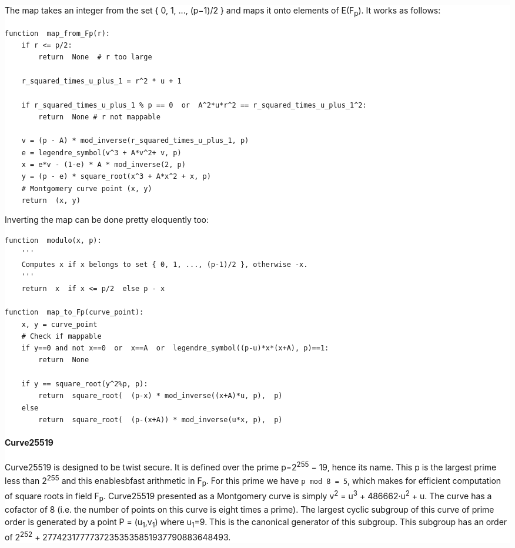 The map takes an integer from the set {  0, 1, ..., (p−1)/2 } and maps it onto elements of E(F<sub>p</sub>). It works
as follows:
```
function  map_from_Fp(r):
    if r <= p/2:
        return  None  # r too large
   
    r_squared_times_u_plus_1 = r^2 * u + 1
    
    if r_squared_times_u_plus_1 % p == 0  or  A^2*u*r^2 == r_squared_times_u_plus_1^2:
        return  None # r not mappable

    v = (p - A) * mod_inverse(r_squared_times_u_plus_1, p)
    e = legendre_symbol(v^3 + A*v^2+ v, p)
    x = e*v - (1-e) * A * mod_inverse(2, p)
    y = (p - e) * square_root(x^3 + A*x^2 + x, p)
    # Montgomery curve point (x, y)
    return  (x, y)
```

Inverting the map can be done pretty eloquently too:
```
function  modulo(x, p):
    '''
    Computes x if x belongs to set { 0, 1, ..., (p-1)/2 }, otherwise -x.
    '''
    return  x  if x <= p/2  else p - x
    
function  map_to_Fp(curve_point):
    x, y = curve_point
    # Check if mappable
    if y==0 and not x==0  or  x==A  or  legendre_symbol((p-u)*x*(x+A), p)==1:
        return  None
        
    if y == square_root(y^2%p, p):
        return  square_root(  (p-x) * mod_inverse((x+A)*u, p),  p)
    else
        return  square_root(  (p-(x+A)) * mod_inverse(u*x, p),  p)
```

#### Curve25519
Curve25519 is designed to be twist secure. It is defined over the prime p=2<sup>255</sup> − 19, hence its name.
This p is the largest prime less than 2<sup>255</sup> and this enablesbfast arithmetic in F<sub>p</sub>.
For this prime we have `p mod 8 = 5`, which makes for efficient computation of square roots in field F<sub>p</sub>.
Curve25519 presented as a Montgomery curve is simply
v<sup>2</sup> = u<sup>3</sup> + 486662·u<sup>2</sup> + u. The curve has a cofactor of 8 (i.e. the number of points on
this curve is eight times a prime). The largest cyclic subgroup of this curve of prime order is generated by a point
P = (u<sub>1</sub>,v<sub>1</sub>) where u<sub>1</sub>=9. This is the canonical generator of this subgroup.
This subgroup has an order of 2<sup>252</sup> + 27742317777372353535851937790883648493.
